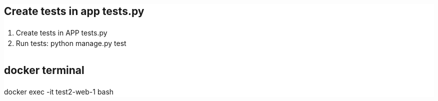 

## Create tests in app tests.py
1. Create tests in APP tests.py
2. Run tests: python manage.py test



## docker terminal
docker exec -it test2-web-1 bash

